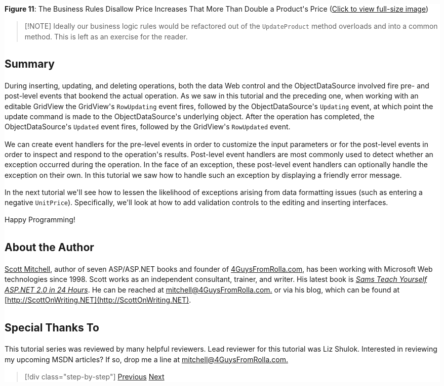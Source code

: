 **Figure 11**: The Business Rules Disallow Price Increases That More Than Double a Product's Price ([Click to view full-size image](handling-bll-and-dal-level-exceptions-in-an-asp-net-page-cs/_static/image31.png))


> [!NOTE] Ideally our business logic rules would be refactored out of the `UpdateProduct` method overloads and into a common method. This is left as an exercise for the reader.


## Summary

During inserting, updating, and deleting operations, both the data Web control and the ObjectDataSource involved fire pre- and post-level events that bookend the actual operation. As we saw in this tutorial and the preceding one, when working with an editable GridView the GridView's `RowUpdating` event fires, followed by the ObjectDataSource's `Updating` event, at which point the update command is made to the ObjectDataSource's underlying object. After the operation has completed, the ObjectDataSource's `Updated` event fires, followed by the GridView's `RowUpdated` event.

We can create event handlers for the pre-level events in order to customize the input parameters or for the post-level events in order to inspect and respond to the operation's results. Post-level event handlers are most commonly used to detect whether an exception occurred during the operation. In the face of an exception, these post-level event handlers can optionally handle the exception on their own. In this tutorial we saw how to handle such an exception by displaying a friendly error message.

In the next tutorial we'll see how to lessen the likelihood of exceptions arising from data formatting issues (such as entering a negative `UnitPrice`). Specifically, we'll look at how to add validation controls to the editing and inserting interfaces.

Happy Programming!

## About the Author

[Scott Mitchell](http://www.4guysfromrolla.com/ScottMitchell.shtml), author of seven ASP/ASP.NET books and founder of [4GuysFromRolla.com](http://www.4guysfromrolla.com), has been working with Microsoft Web technologies since 1998. Scott works as an independent consultant, trainer, and writer. His latest book is [*Sams Teach Yourself ASP.NET 2.0 in 24 Hours*](https://www.amazon.com/exec/obidos/ASIN/0672327384/4guysfromrollaco). He can be reached at [mitchell@4GuysFromRolla.com.](mailto:mitchell@4GuysFromRolla.com) or via his blog, which can be found at [http://ScottOnWriting.NET](http://ScottOnWriting.NET).

## Special Thanks To

This tutorial series was reviewed by many helpful reviewers. Lead reviewer for this tutorial was Liz Shulok. Interested in reviewing my upcoming MSDN articles? If so, drop me a line at [mitchell@4GuysFromRolla.com.](mailto:mitchell@4GuysFromRolla.com)

>[!div class="step-by-step"]
[Previous](examining-the-events-associated-with-inserting-updating-and-deleting-cs.md)
[Next](adding-validation-controls-to-the-editing-and-inserting-interfaces-cs.md)